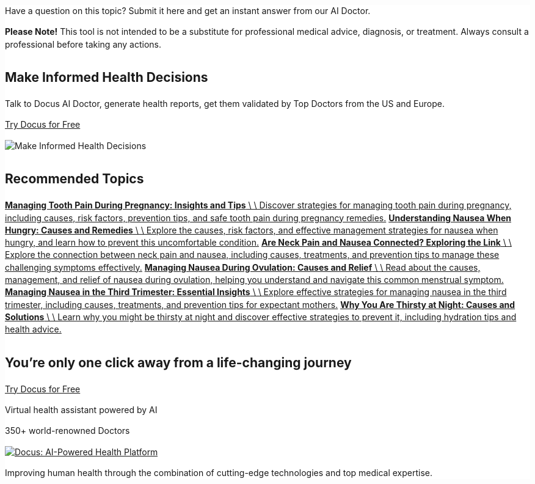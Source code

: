 Have a question on this topic? Submit it here and get an instant answer from our AI Doctor.

**Please Note!** This tool is not intended to be a substitute for professional medical advice, diagnosis, or treatment. Always consult a professional before taking any actions.

## Make Informed Health Decisions

Talk to Docus AI Doctor, generate health reports, get them validated by Top Doctors from the US and Europe.

[Try Docus for Free](https://my.docus.ai/auth/signup)

![Make Informed Health Decisions](https://docus.ai/_next/image?url=%2Fblog%2Fai-health-assistant.jpg&w=3840&q=100)

## Recommended Topics

[**Managing Tooth Pain During Pregnancy: Insights and Tips** \\
\\
Discover strategies for managing tooth pain during pregnancy, including causes, risk factors, prevention tips, and safe tooth pain during pregnancy remedies.](https://docus.ai/symptoms-guide/managing-tooth-pain-during-pregnancy) [**Understanding Nausea When Hungry: Causes and Remedies** \\
\\
Explore the causes, risk factors, and effective management strategies for nausea when hungry, and learn how to prevent this uncomfortable condition.](https://docus.ai/symptoms-guide/understanding-nausea-when-hungry) [**Are Neck Pain and Nausea Connected? Exploring the Link** \\
\\
Explore the connection between neck pain and nausea, including causes, treatments, and prevention tips to manage these challenging symptoms effectively.](https://docus.ai/symptoms-guide/are-neck-pain-and-nausea-connected) [**Managing Nausea During Ovulation: Causes and Relief** \\
\\
Read about the causes, management, and relief of nausea during ovulation, helping you understand and navigate this common menstrual symptom.](https://docus.ai/symptoms-guide/managing-nausea-during-ovulation) [**Managing Nausea in the Third Trimester: Essential Insights** \\
\\
Explore effective strategies for managing nausea in the third trimester, including causes, treatments, and prevention tips for expectant mothers.](https://docus.ai/symptoms-guide/managing-nausea-in-the-third-trimester) [**Why You Are Thirsty at Night: Causes and Solutions** \\
\\
Learn why you might be thirsty at night and discover effective strategies to prevent it, including hydration tips and health advice.](https://docus.ai/symptoms-guide/thirsty-at-night)

## You’re only one click away from a life-changing journey

[Try Docus for Free](https://my.docus.ai/auth/signup)

Virtual health assistant powered by AI

350+ world-renowned Doctors

[![Docus: AI-Powered Health Platform](https://docus.ai/docus-dark-logo.svg)](https://docus.ai/)

Improving human health through the combination of cutting-edge technologies and top medical expertise.
